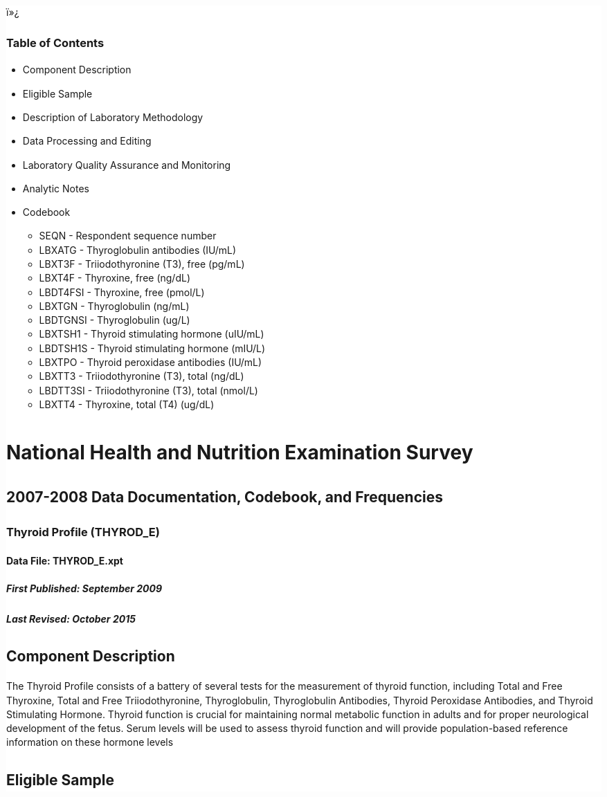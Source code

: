 ï»¿

### Table of Contents

  * Component Description
  * Eligible Sample
  * Description of Laboratory Methodology
  * Data Processing and Editing
  * Laboratory Quality Assurance and Monitoring
  * Analytic Notes
  * Codebook

    * SEQN - Respondent sequence number
    * LBXATG - Thyroglobulin antibodies (IU/mL)
    * LBXT3F - Triiodothyronine (T3), free (pg/mL)
    * LBXT4F - Thyroxine, free (ng/dL)
    * LBDT4FSI - Thyroxine, free (pmol/L)
    * LBXTGN - Thyroglobulin (ng/mL)
    * LBDTGNSI - Thyroglobulin (ug/L)
    * LBXTSH1 - Thyroid stimulating hormone (uIU/mL)
    * LBDTSH1S - Thyroid stimulating hormone (mIU/L)
    * LBXTPO - Thyroid peroxidase antibodies (IU/mL)
    * LBXTT3 - Triiodothyronine (T3), total (ng/dL)
    * LBDTT3SI - Triiodothyronine (T3), total (nmol/L)
    * LBXTT4 - Thyroxine, total (T4) (ug/dL)

# National Health and Nutrition Examination Survey

## 2007-2008 Data Documentation, Codebook, and Frequencies

### Thyroid Profile (THYROD_E)

####  Data File: THYROD_E.xpt

#####  First Published: September 2009

#####  Last Revised: October 2015

## Component Description

The Thyroid Profile consists of a battery of several tests for the measurement
of thyroid function, including Total and Free Thyroxine, Total and Free
Triiodothyronine, Thyroglobulin, Thyroglobulin Antibodies, Thyroid Peroxidase
Antibodies, and Thyroid Stimulating Hormone. Thyroid function is crucial for
maintaining normal metabolic function in adults and for proper neurological
development of the fetus. Serum levels will be used to assess thyroid function
and will provide population-based reference information on these hormone
levels

## Eligible Sample
